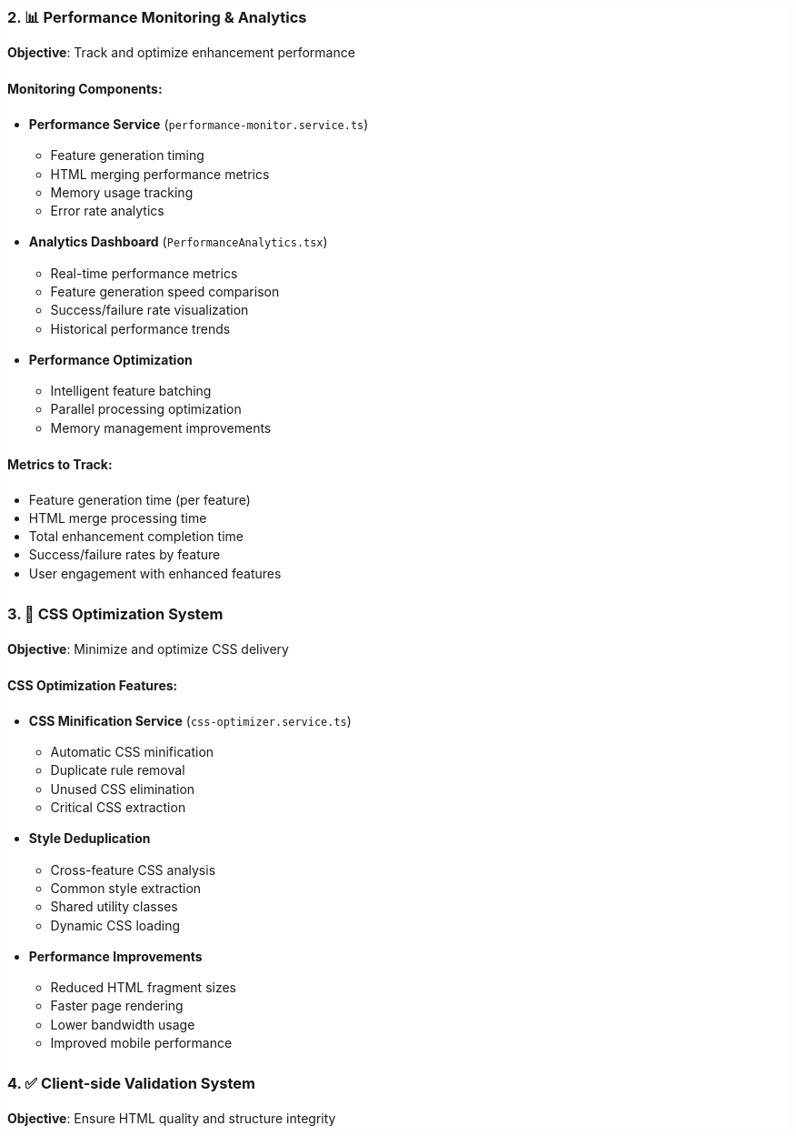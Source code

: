 ### 2. 📊 Performance Monitoring & Analytics
**Objective**: Track and optimize enhancement performance

#### Monitoring Components:
- **Performance Service** (`performance-monitor.service.ts`)
  - Feature generation timing
  - HTML merging performance metrics
  - Memory usage tracking
  - Error rate analytics

- **Analytics Dashboard** (`PerformanceAnalytics.tsx`)
  - Real-time performance metrics
  - Feature generation speed comparison
  - Success/failure rate visualization
  - Historical performance trends

- **Performance Optimization**
  - Intelligent feature batching
  - Parallel processing optimization
  - Memory management improvements

#### Metrics to Track:
- Feature generation time (per feature)
- HTML merge processing time
- Total enhancement completion time
- Success/failure rates by feature
- User engagement with enhanced features

### 3. 🎨 CSS Optimization System
**Objective**: Minimize and optimize CSS delivery

#### CSS Optimization Features:
- **CSS Minification Service** (`css-optimizer.service.ts`)
  - Automatic CSS minification
  - Duplicate rule removal
  - Unused CSS elimination
  - Critical CSS extraction

- **Style Deduplication**
  - Cross-feature CSS analysis
  - Common style extraction
  - Shared utility classes
  - Dynamic CSS loading

- **Performance Improvements**
  - Reduced HTML fragment sizes
  - Faster page rendering
  - Lower bandwidth usage
  - Improved mobile performance

### 4. ✅ Client-side Validation System
**Objective**: Ensure HTML quality and structure integrity
